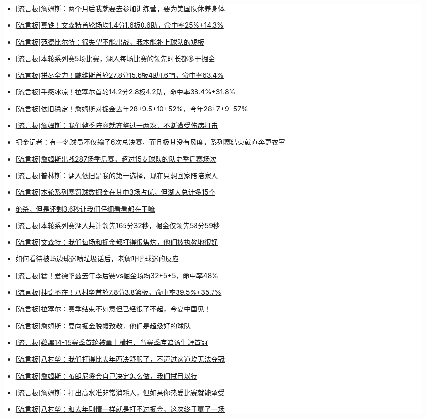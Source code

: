 + [[流言板]詹姆斯：两个月后我就要去参加训练营，要为美国队休养身体](https://bbs.hupu.com/626085324.html)

+ [[流言板]真铁！文森特首轮场均1.4分1.6板0.6助，命中率25%+14.3%](https://bbs.hupu.com/626085233.html)

+ [[流言板]范德比尔特：很失望不能出战，我本能补上球队的短板](https://bbs.hupu.com/626085661.html)

+ [[流言板]本轮系列赛5场比赛，湖人每场比赛的领先时长都多于掘金](https://bbs.hupu.com/626085775.html)

+ [[流言板]拼尽全力！戴维斯首轮27.8分15.6板4助1.6帽，命中率63.4%](https://bbs.hupu.com/626084870.html)

+ [[流言板]手感冰凉！拉塞尔首轮14.2分2.8板4.2助，命中率38.4%+31.8%](https://bbs.hupu.com/626085005.html)

+ [[流言板]依旧稳定！詹姆斯对掘金去年28+9.5+10+52%，今年28+7+9+57%](https://bbs.hupu.com/626086046.html)

+ [[流言板]詹姆斯：我们整季阵容就齐整过一两次，不断遭受伤病打击](https://bbs.hupu.com/626086408.html)

+ [掘金记者：有一名球员不仅输了6次总决赛，而且极其没有风度，系列赛结束就直奔更衣室](https://bbs.hupu.com/626085932.html)

+ [[流言板]詹姆斯出战287场季后赛，超过15支球队的队史季后赛场次](https://bbs.hupu.com/626085523.html)

+ [[流言板]普林斯：湖人依旧是我的第一选择，现在只想回家陪陪家人](https://bbs.hupu.com/626085764.html)

+ [[流言板]本轮系列赛罚球数掘金在其中3场占优，但湖人总计多15个](https://bbs.hupu.com/626085703.html)

+ [绝杀，但是还剩3.6秒让我们仔细看看都在干嘛](https://bbs.hupu.com/626082307.html)

+ [[流言板]本轮系列赛湖人共计领先165分32秒，掘金仅领先58分59秒](https://bbs.hupu.com/626085844.html)

+ [[流言板]文森特：我们每场和掘金都打得很焦灼，他们被执教地很好](https://bbs.hupu.com/626086255.html)

+ [如何看待被场边球迷喷垃圾话后，老詹吓唬球迷的反应](https://bbs.hupu.com/626083618.html)

+ [[流言板]猛！爱德华兹去年季后赛vs掘金场均32+5+5，命中率48%](https://bbs.hupu.com/626085370.html)

+ [[流言板]神奇不在！八村垒首轮7.8分3.8篮板，命中率39.5%+35.7%](https://bbs.hupu.com/626085057.html)

+ [[流言板]拉塞尔：赛季结束不如意但已经很了不起，今夏中国见！](https://bbs.hupu.com/626087098.html)

+ [[流言板]詹姆斯：要向掘金脱帽致敬，他们是超级好的球队](https://bbs.hupu.com/626086696.html)

+ [[流言板]鹈鹕14-15赛季首轮被勇士横扫，当赛季库追汤生涯首冠](https://bbs.hupu.com/626086301.html)

+ [[流言板]八村垒：我们打得比去年西决舒服了，不迈过这道坎无法夺冠](https://bbs.hupu.com/626086645.html)

+ [[流言板]詹姆斯：布朗尼将会自己决定怎么做，我们拭目以待](https://bbs.hupu.com/626086837.html)

+ [[流言板]詹姆斯：打出高水准非常消耗人，但如果你热爱比赛就能承受](https://bbs.hupu.com/626086039.html)

+ [[流言板]八村垒：和去年剧情一样就是打不过掘金，这次终于赢了一场](https://bbs.hupu.com/626086404.html)

